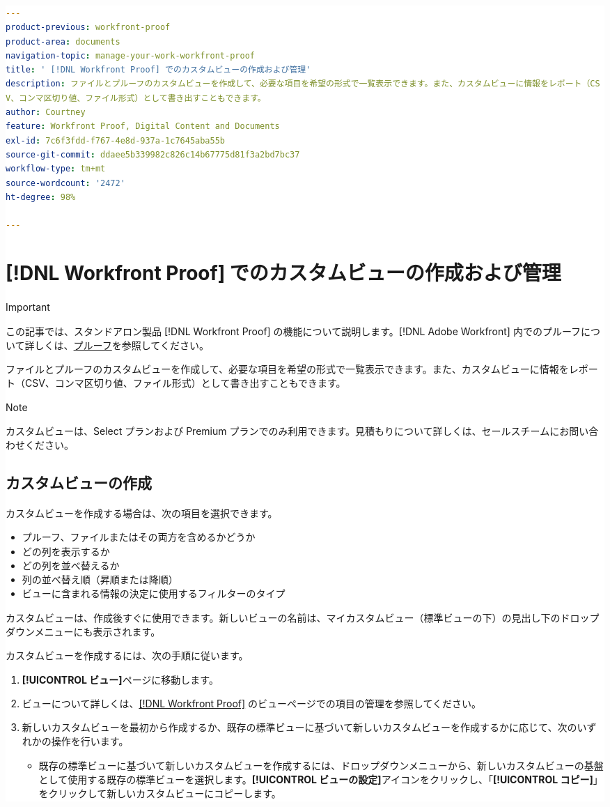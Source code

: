 ```yaml
---
product-previous: workfront-proof
product-area: documents
navigation-topic: manage-your-work-workfront-proof
title: ' [!DNL Workfront Proof] でのカスタムビューの作成および管理'
description: ファイルとプルーフのカスタムビューを作成して、必要な項目を希望の形式で一覧表示できます。また、カスタムビューに情報をレポート（CSV、コンマ区切り値、ファイル形式）として書き出すこともできます。
author: Courtney
feature: Workfront Proof, Digital Content and Documents
exl-id: 7c6f3fdd-f767-4e8d-937a-1c7645aba55b
source-git-commit: ddaee5b339982c826c14b67775d81f3a2bd7bc37
workflow-type: tm+mt
source-wordcount: '2472'
ht-degree: 98%

---
```


# [!DNL Workfront Proof] でのカスタムビューの作成および管理

>[!IMPORTANT]
>
>この記事では、スタンドアロン製品 [!DNL Workfront Proof] の機能について説明します。[!DNL Adobe Workfront] 内でのプルーフについて詳しくは、[プルーフ](../../../review-and-approve-work/proofing/proofing.md)を参照してください。

ファイルとプルーフのカスタムビューを作成して、必要な項目を希望の形式で一覧表示できます。また、カスタムビューに情報をレポート（CSV、コンマ区切り値、ファイル形式）として書き出すこともできます。

>[!NOTE]
>
>カスタムビューは、Select プランおよび Premium プランでのみ利用できます。見積もりについて詳しくは、セールスチームにお問い合わせください。

## カスタムビューの作成

カスタムビューを作成する場合は、次の項目を選択できます。

* プルーフ、ファイルまたはその両方を含めるかどうか
* どの列を表示するか
* どの列を並べ替えるか
* 列の並べ替え順（昇順または降順）
* ビューに含まれる情報の決定に使用するフィルターのタイプ

カスタムビューは、作成後すぐに使用できます。新しいビューの名前は、マイカスタムビュー（標準ビューの下）の見出し下のドロップダウンメニューにも表示されます。

カスタムビューを作成するには、次の手順に従います。

1. **[!UICONTROL ビュー]**&#x200B;ページに移動します。
1. ビューについて詳しくは、[&#x200B; [!DNL Workfront Proof]](../../../workfront-proof/wp-work-proofsfiles/manage-your-work/manage-items-on-views-page.md) のビューページでの項目の管理を参照してください。
1. 新しいカスタムビューを最初から作成するか、既存の標準ビューに基づいて新しいカスタムビューを作成するかに応じて、次のいずれかの操作を行います。

   * 既存の標準ビューに基づいて新しいカスタムビューを作成するには、ドロップダウンメニューから、新しいカスタムビューの基盤として使用する既存の標準ビューを選択します。**[!UICONTROL ビューの設定]**&#x200B;アイコンをクリックし、「**[!UICONTROL コピー]**」をクリックして新しいカスタムビューにコピーします。
